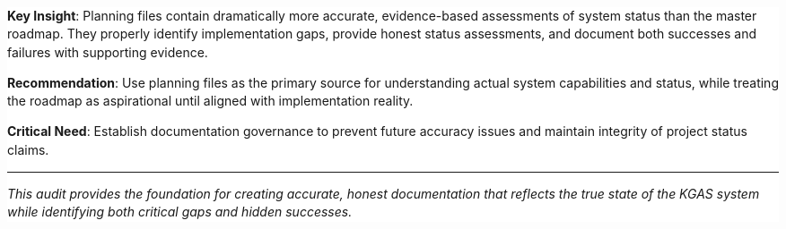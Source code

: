 **Key Insight**: Planning files contain dramatically more accurate, evidence-based assessments of system status than the master roadmap. They properly identify implementation gaps, provide honest status assessments, and document both successes and failures with supporting evidence.

**Recommendation**: Use planning files as the primary source for understanding actual system capabilities and status, while treating the roadmap as aspirational until aligned with implementation reality.

**Critical Need**: Establish documentation governance to prevent future accuracy issues and maintain integrity of project status claims.

---

*This audit provides the foundation for creating accurate, honest documentation that reflects the true state of the KGAS system while identifying both critical gaps and hidden successes.*